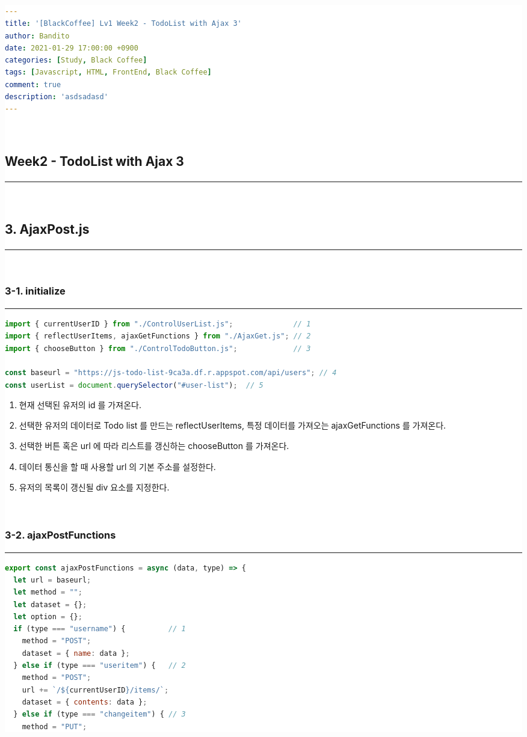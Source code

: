 ```yaml
---
title: '[BlackCoffee] Lv1 Week2 - TodoList with Ajax 3'
author: Bandito
date: 2021-01-29 17:00:00 +0900
categories: [Study, Black Coffee]
tags: [Javascript, HTML, FrontEnd, Black Coffee]
comment: true
description: 'asdsadasd'
---
```


<br/>

## Week2 - TodoList with Ajax 3
***

<br/>

## 3. AjaxPost.js
***

<br/>

### 3-1. initialize
***

```javascript
import { currentUserID } from "./ControlUserList.js";              // 1
import { reflectUserItems, ajaxGetFunctions } from "./AjaxGet.js"; // 2
import { chooseButton } from "./ControlTodoButton.js";             // 3

const baseurl = "https://js-todo-list-9ca3a.df.r.appspot.com/api/users"; // 4
const userList = document.querySelector("#user-list");  // 5 
```

1. 현재 선택된 유저의 id 를 가져온다.

2. 선택한 유저의 데이터로 Todo list 를 만드는 reflectUserItems, 특정 데이터를 가져오는 ajaxGetFunctions 를 가져온다.

3. 선택한 버튼 혹은 url 에 따라 리스트를 갱신하는 chooseButton 를 가져온다.

4. 데이터 통신을 할 때 사용할 url 의 기본 주소를 설정한다.

5. 유저의 목록이 갱신될 div 요소를 지정한다.


<br/>

### 3-2. ajaxPostFunctions
***
```javascript
export const ajaxPostFunctions = async (data, type) => {
  let url = baseurl;
  let method = "";
  let dataset = {};
  let option = {};
  if (type === "username") {          // 1
    method = "POST";
    dataset = { name: data };
  } else if (type === "useritem") {   // 2
    method = "POST";
    url += `/${currentUserID}/items/`;
    dataset = { contents: data };
  } else if (type === "changeitem") { // 3
    method = "PUT";
```